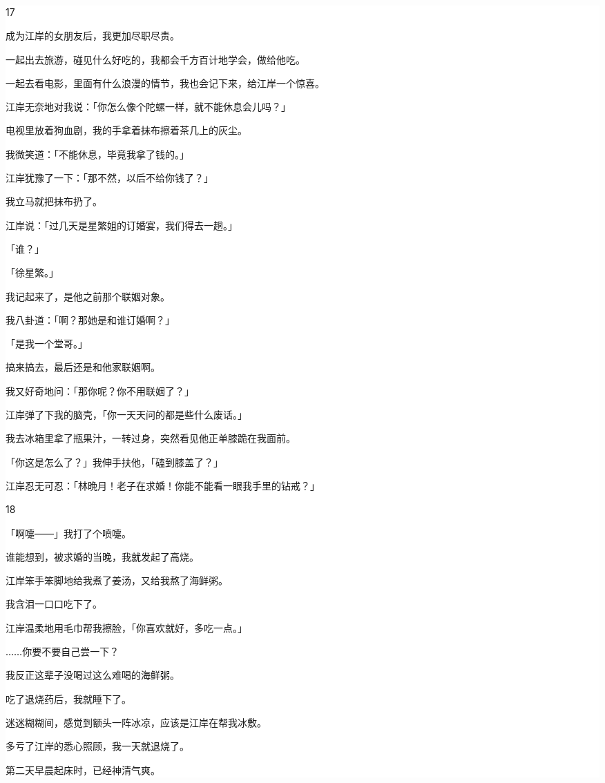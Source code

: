 17

成为江岸的女朋友后，我更加尽职尽责。

一起出去旅游，碰见什么好吃的，我都会千方百计地学会，做给他吃。

一起去看电影，里面有什么浪漫的情节，我也会记下来，给江岸一个惊喜。

江岸无奈地对我说：「你怎么像个陀螺一样，就不能休息会儿吗？」

电视里放着狗血剧，我的手拿着抹布擦着茶几上的灰尘。

我微笑道：「不能休息，毕竟我拿了钱的。」

江岸犹豫了一下：「那不然，以后不给你钱了？」

我立马就把抹布扔了。

江岸说：「过几天是星繁姐的订婚宴，我们得去一趟。」

「谁？」

「徐星繁。」

我记起来了，是他之前那个联姻对象。

我八卦道：「啊？那她是和谁订婚啊？」

「是我一个堂哥。」

搞来搞去，最后还是和他家联姻啊。

我又好奇地问：「那你呢？你不用联姻了？」

江岸弹了下我的脑壳，「你一天天问的都是些什么废话。」

我去冰箱里拿了瓶果汁，一转过身，突然看见他正单膝跪在我面前。

「你这是怎么了？」我伸手扶他，「磕到膝盖了？」

江岸忍无可忍：「林晩月！老子在求婚！你能不能看一眼我手里的钻戒？」

18

「啊嚏——」我打了个喷嚏。

谁能想到，被求婚的当晚，我就发起了高烧。

江岸笨手笨脚地给我煮了姜汤，又给我熬了海鲜粥。

我含泪一口口吃下了。

江岸温柔地用毛巾帮我擦脸，「你喜欢就好，多吃一点。」

……你要不要自己尝一下？

我反正这辈子没喝过这么难喝的海鲜粥。

吃了退烧药后，我就睡下了。

迷迷糊糊间，感觉到额头一阵冰凉，应该是江岸在帮我冰敷。

多亏了江岸的悉心照顾，我一天就退烧了。

第二天早晨起床时，已经神清气爽。
